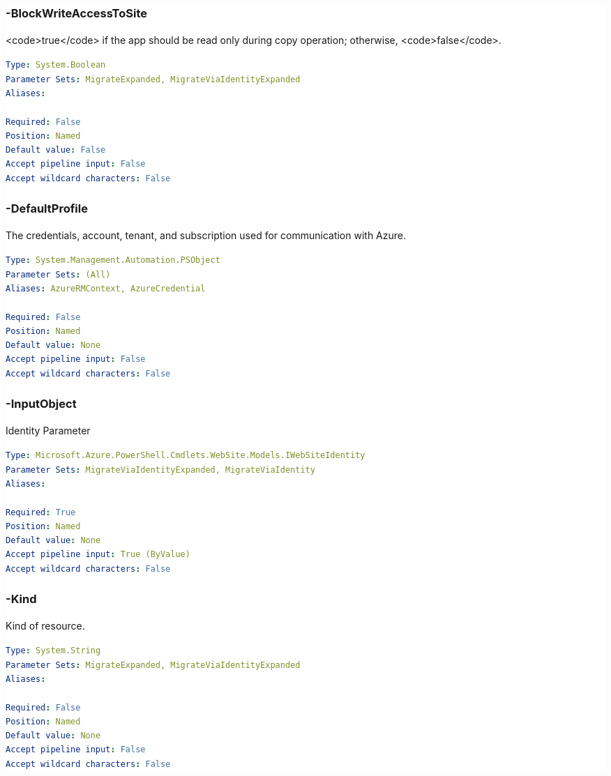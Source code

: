 ### -BlockWriteAccessToSite
\<code\>true\</code\> if the app should be read only during copy operation; otherwise, \<code\>false\</code\>.

```yaml
Type: System.Boolean
Parameter Sets: MigrateExpanded, MigrateViaIdentityExpanded
Aliases:

Required: False
Position: Named
Default value: False
Accept pipeline input: False
Accept wildcard characters: False
```

### -DefaultProfile
The credentials, account, tenant, and subscription used for communication with Azure.

```yaml
Type: System.Management.Automation.PSObject
Parameter Sets: (All)
Aliases: AzureRMContext, AzureCredential

Required: False
Position: Named
Default value: None
Accept pipeline input: False
Accept wildcard characters: False
```

### -InputObject
Identity Parameter

```yaml
Type: Microsoft.Azure.PowerShell.Cmdlets.WebSite.Models.IWebSiteIdentity
Parameter Sets: MigrateViaIdentityExpanded, MigrateViaIdentity
Aliases:

Required: True
Position: Named
Default value: None
Accept pipeline input: True (ByValue)
Accept wildcard characters: False
```

### -Kind
Kind of resource.

```yaml
Type: System.String
Parameter Sets: MigrateExpanded, MigrateViaIdentityExpanded
Aliases:

Required: False
Position: Named
Default value: None
Accept pipeline input: False
Accept wildcard characters: False
```
